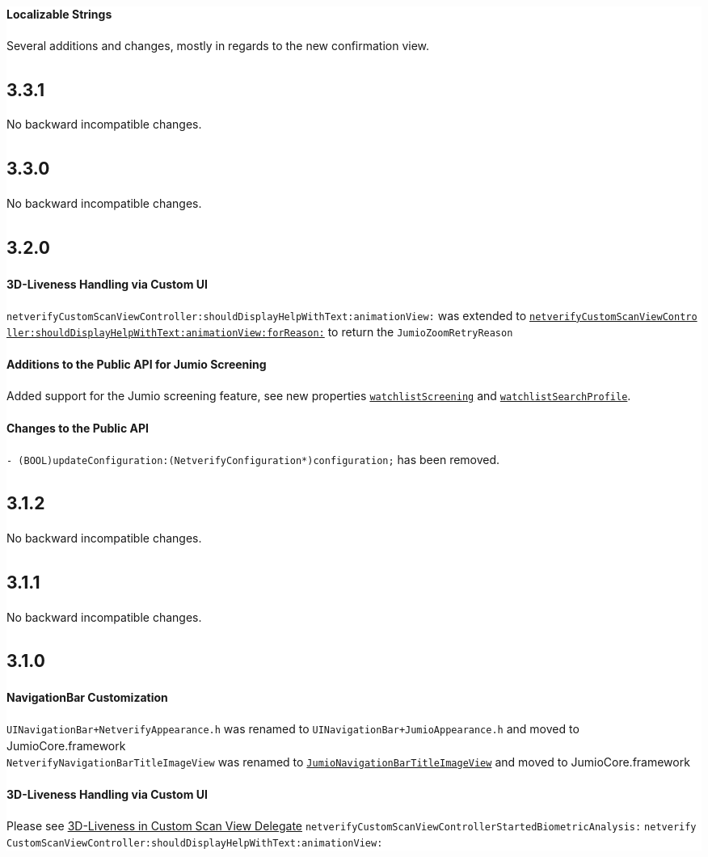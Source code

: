 #### Localizable Strings
Several additions and changes, mostly in regards to the new confirmation view.


## 3.3.1
No backward incompatible changes.

## 3.3.0
No backward incompatible changes.

## 3.2.0

#### 3D-Liveness Handling via Custom UI
`netverifyCustomScanViewController:shouldDisplayHelpWithText:animationView:` was extended to [`netverifyCustomScanViewController:shouldDisplayHelpWithText:animationView:forReason:`](https://jumio.github.io/mobile-sdk-ios/Netverify/Protocols/NetverifyCustomScanViewControllerDelegate.html#/c:objc(pl)NetverifyCustomScanViewControllerDelegate(im)netverifyCustomScanViewController:shouldDisplayHelpWithText:animationView:forReason:) to return the `JumioZoomRetryReason`

#### Additions to the Public API for Jumio Screening
Added support for the Jumio screening feature, see new properties [`watchlistScreening`](https://jumio.github.io/mobile-sdk-ios/Netverify/Classes/NetverifyConfiguration.html#/c:objc(cs)NetverifyConfiguration(py)watchlistScreening) and [`watchlistSearchProfile`](https://jumio.github.io/mobile-sdk-ios/Netverify/Classes/NetverifyConfiguration.html#/c:objc(cs)NetverifyConfiguration(py)watchlistSearchProfile).

#### Changes to the Public API
`- (BOOL)updateConfiguration:(NetverifyConfiguration*)configuration;` has been removed.

## 3.1.2
No backward incompatible changes.

## 3.1.1
No backward incompatible changes.

## 3.1.0

#### NavigationBar Customization
`UINavigationBar+NetverifyAppearance.h` was renamed to `UINavigationBar+JumioAppearance.h` and moved to JumioCore.framework</br>
`NetverifyNavigationBarTitleImageView` was renamed to [`JumioNavigationBarTitleImageView`](https://jumio.github.io/mobile-sdk-ios/Netverify/Classes/JumioNavigationBarTitleImageView.html) and moved to JumioCore.framework

#### 3D-Liveness Handling via Custom UI
Please see [3D-Liveness in Custom Scan View Delegate](https://github.com/Jumio/mobile-sdk-ios/blob/master/docs/integration_guide.md#custom-scan-view-delegate)
`netverifyCustomScanViewControllerStartedBiometricAnalysis:`
`netverifyCustomScanViewController:shouldDisplayHelpWithText:animationView:`

